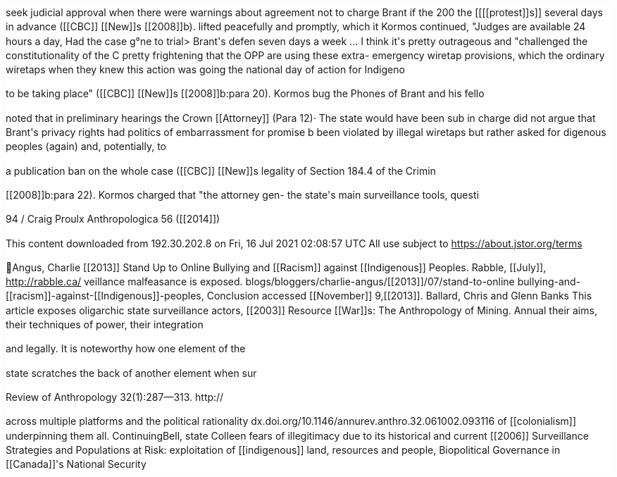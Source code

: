 seek judicial approval when there were warnings about agreement not to charge Brant if the 200
the [[[[protest]]s]] several days in advance ([[CBC]] [[New]]s [[2008]]b). lifted peacefully and promptly, which it
Kormos continued, "Judges are available 24 hours a day, Had the case g°ne to trial> Brant's defen
seven days a week ... I think it's pretty outrageous and "challenged the constitutionality of the C
pretty frightening that the OPP are using these extra- emergency wiretap provisions, which the
ordinary wiretaps when they knew this action was going the national day of action for Indigeno

to be taking place" ([[CBC]] [[New]]s [[2008]]b:para 20). Kormos bug the Phones of Brant and his fello

noted that in preliminary hearings the Crown [[Attorney]] (Para 12)· The state would have been sub
in charge did not argue that Brant's privacy rights had politics of embarrassment for promise b
been violated by illegal wiretaps but rather asked for digenous peoples (again) and, potentially, to

a publication ban on the whole case ([[CBC]] [[New]]s legality of Section 184.4 of the Crimin

[[2008]]b:para 22). Kormos charged that "the attorney gen- the state's main surveillance tools, questi

94 / Craig Proulx Anthropologica 56 ([[2014]])

This content downloaded from
192.30.202.8 on Fri, 16 Jul 2021 02:08:57 UTC
All use subject to https://about.jstor.org/terms

Angus, Charlie
[[2013]] Stand Up to Online Bullying and [[Racism]] against
[[Indigenous]] Peoples. Rabble, [[July]], http://rabble.ca/
veillance malfeasance is exposed.
blogs/bloggers/charlie-angus/[[2013]]/07/stand-to-online
bullying-and-[[racism]]-against-[[Indigenous]]-peoples,
Conclusion
accessed [[November]] 9,[[2013]].
Ballard, Chris and Glenn Banks
This article exposes oligarchic state surveillance actors,
[[2003]] Resource [[War]]s: The Anthropology of Mining. Annual
their aims, their techniques of power, their integration

and legally. It is noteworthy how one element of the

state scratches the back of another element when sur

Review of Anthropology 32(1):287—313. http://

across multiple platforms and the political rationality
dx.doi.org/10.1146/annurev.anthro.32.061002.093116
of [[colonialism]] underpinning them all. ContinuingBell,
state
Colleen
fears of illegitimacy due to its historical and current
[[2006]] Surveillance Strategies and Populations at Risk:
exploitation of [[indigenous]] land, resources and people, Biopolitical Governance in [[Canada]]'s National Security
